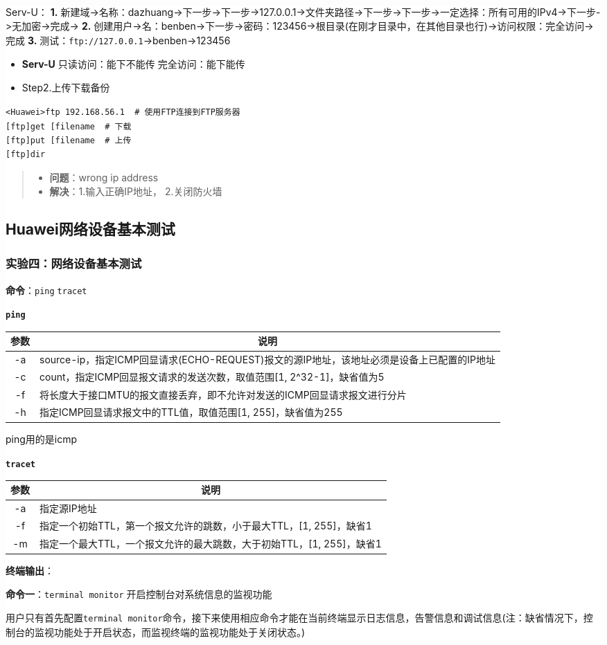 Serv-U：
**1.** 新建域->名称：dazhuang->下一步->下一步->127.0.0.1->文件夹路径->下一步->下一步->一定选择：所有可用的IPv4->下一步->无加密->完成->
**2.** 创建用户->名：benben->下一步->密码：123456->根目录(在刚才目录中，在其他目录也行)->访问权限：完全访问->完成
**3.** 测试：`ftp://127.0.0.1`->benben->123456

- **Serv-U**
  只读访问：能下不能传
  完全访问：能下能传

- Step2.上传下载备份

```shell
<Huawei>ftp 192.168.56.1  # 使用FTP连接到FTP服务器
[ftp]get [filename  # 下载
[ftp]put [filename  # 上传
[ftp]dir
```

>- **问题**：wrong ip address
>- **解决**：1.输入正确IP地址， 2.关闭防火墙

## Huawei网络设备基本测试

### **实验四：网络设备基本测试**

**命令**：`ping` `tracet`

**`ping`**

| 参数 | 说明                                                         |
| :--: | ------------------------------------------------------------ |
|  -a  | source-ip，指定ICMP回显请求(ECHO-REQUEST)报文的源IP地址，该地址必须是设备上已配置的IP地址 |
|  -c  | count，指定ICMP回显报文请求的发送次数，取值范围[1, 2^32-1]，缺省值为5 |
|  -f  | 将长度大于接口MTU的报文直接丢弃，即不允许对发送的ICMP回显请求报文进行分片 |
|  -h  | 指定ICMP回显请求报文中的TTL值，取值范围[1, 255]，缺省值为255 |

ping用的是icmp

**`tracet`**

| 参数 | 说明                                                         |
| :--: | ------------------------------------------------------------ |
|  -a  | 指定源IP地址                                                 |
|  -f  | 指定一个初始TTL，第一个报文允许的跳数，小于最大TTL，[1, 255]，缺省1 |
|  -m  | 指定一个最大TTL，一个报文允许的最大跳数，大于初始TTL，[1, 255]，缺省1 |

**终端输出**：

**命令一**：`terminal monitor`  开启控制台对系统信息的监视功能

用户只有首先配置`terminal monitor`命令，接下来使用相应命令才能在当前终端显示日志信息，告警信息和调试信息(注：缺省情况下，控制台的监视功能处于开启状态，而监视终端的监视功能处于关闭状态。)
